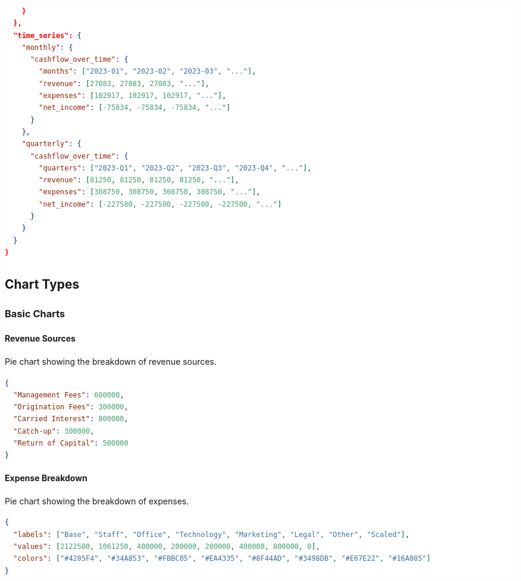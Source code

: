 ```json
    }
  },
  "time_series": {
    "monthly": {
      "cashflow_over_time": {
        "months": ["2023-01", "2023-02", "2023-03", "..."],
        "revenue": [27083, 27083, 27083, "..."],
        "expenses": [102917, 102917, 102917, "..."],
        "net_income": [-75834, -75834, -75834, "..."]
      }
    },
    "quarterly": {
      "cashflow_over_time": {
        "quarters": ["2023-Q1", "2023-Q2", "2023-Q3", "2023-Q4", "..."],
        "revenue": [81250, 81250, 81250, 81250, "..."],
        "expenses": [308750, 308750, 308750, 308750, "..."],
        "net_income": [-227500, -227500, -227500, -227500, "..."]
      }
    }
  }
}
```

## Chart Types

### Basic Charts

#### Revenue Sources
Pie chart showing the breakdown of revenue sources.

```json
{
  "Management Fees": 600000,
  "Origination Fees": 300000,
  "Carried Interest": 800000,
  "Catch-up": 300000,
  "Return of Capital": 500000
}
```

#### Expense Breakdown
Pie chart showing the breakdown of expenses.

```json
{
  "labels": ["Base", "Staff", "Office", "Technology", "Marketing", "Legal", "Other", "Scaled"],
  "values": [2122500, 1061250, 400000, 200000, 200000, 400000, 800000, 0],
  "colors": ["#4285F4", "#34A853", "#FBBC05", "#EA4335", "#8F44AD", "#3498DB", "#E67E22", "#16A085"]
}
```
